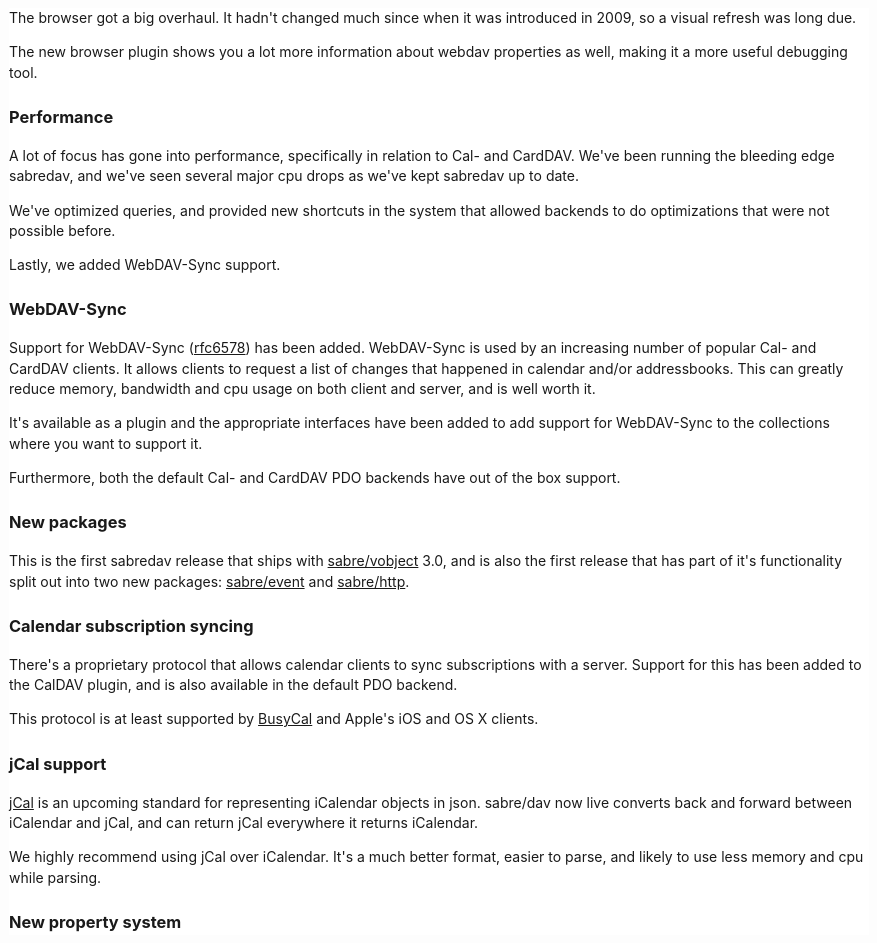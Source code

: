 <p>The browser got a big overhaul. It hadn't changed much since when it was
introduced in 2009, so a visual refresh was long due.</p>

<p>The new browser plugin shows you a lot more information about webdav
properties as well, making it a more useful debugging tool.</p>

<h3>Performance</h3>

<p>A lot of focus has gone into performance, specifically in relation to Cal- and
CardDAV. We've been running the bleeding edge sabredav, and we've seen several
major cpu drops as we've kept sabredav up to date.</p>

<p>We've optimized queries, and provided new shortcuts in the system that allowed
backends to do optimizations that were not possible before.</p>

<p>Lastly, we added WebDAV-Sync support.</p>

<h3>WebDAV-Sync</h3>

<p>Support for WebDAV-Sync (<a href="http://tools.ietf.org/html/rfc6578">rfc6578</a>) has been added. WebDAV-Sync is used by
an increasing number of popular Cal- and CardDAV clients. It allows clients to
request a list of changes that happened in calendar and/or addressbooks. This
can greatly reduce memory, bandwidth and cpu usage on both client and server,
and is well worth it.</p>

<p>It's available as a plugin and the appropriate interfaces have been added to
add support for WebDAV-Sync to the collections where you want to support it.</p>

<p>Furthermore, both the default Cal- and CardDAV PDO backends have out of the
box support.</p>

<h3>New packages</h3>

<p>This is the first sabredav release that ships with <a href="/vobject">sabre/vobject</a> 3.0, and
is also the first release that has part of it's functionality split out into
two new packages: <a href="/event">sabre/event</a> and <a href="/http">sabre/http</a>.</p>

<h3>Calendar subscription syncing</h3>

<p>There's a proprietary protocol that allows calendar clients to sync
subscriptions with a server. Support for this has been added to the CalDAV
plugin, and is also available in the default PDO backend.</p>

<p>This protocol is at least supported by <a href="http://www.busymac.com/busycal/">BusyCal</a> and Apple's iOS and OS X
clients.</p>

<h3>jCal support</h3>

<p><a href="http://tools.ietf.org/html/draft-ietf-jcardcal-jcal-10">jCal</a> is an upcoming standard for representing iCalendar objects in json.
sabre/dav now live converts back and forward between iCalendar and jCal, and
can return jCal everywhere it returns iCalendar.</p>

<p>We highly recommend using jCal over iCalendar. It's a much better format,
easier to parse, and likely to use less memory and cpu while parsing.</p>

<h3>New property system</h3>
